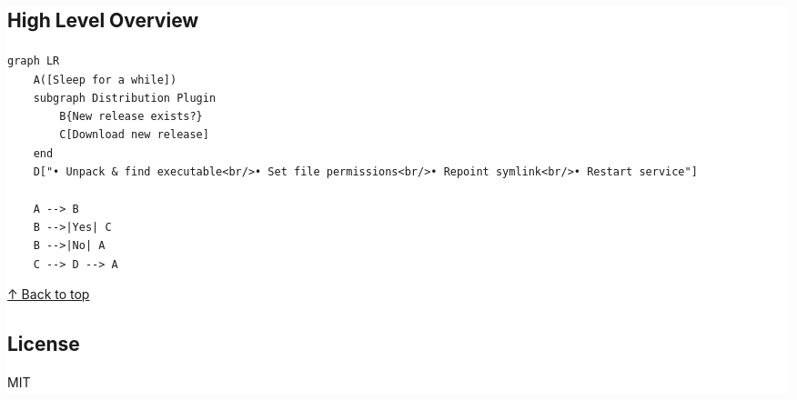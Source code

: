 ## High Level Overview

```mermaid
graph LR
    A([Sleep for a while])
    subgraph Distribution Plugin
        B{New release exists?}
        C[Download new release]
    end
    D["• Unpack & find executable<br/>• Set file permissions<br/>• Repoint symlink<br/>• Restart service"]

    A --> B
    B -->|Yes| C
    B -->|No| A
    C --> D --> A
```

[↑ Back to top](#updaemon)

## License

MIT


